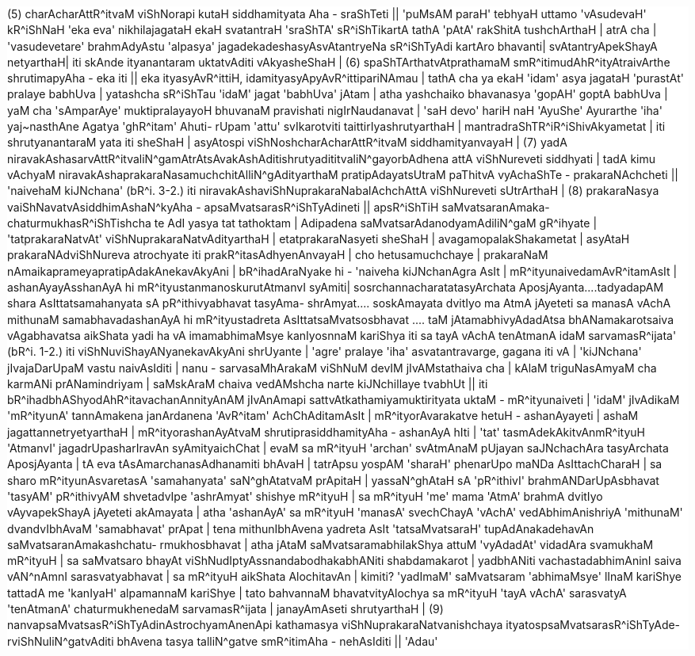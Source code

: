 (5) charAcharAttR^itvaM viShNorapi kutaH siddhamityata Aha - sraShTeti || 'puMsAM paraH' tebhyaH uttamo 'vAsudevaH' kR^iShNaH 'eka eva' nikhilajagataH ekaH svatantraH 'sraShTA' sR^iShTikartA tathA 'pAtA' rakShitA tushchArthaH | atrA cha | 'vasudevetare' brahmAdyAstu 'alpasya' jagadekadeshasyAsvAtantryeNa sR^iShTyAdi kartAro bhavanti| svAtantryApekShayA netyarthaH| iti skAnde ityanantaram uktatvAditi vAkyasheShaH |
(6) spaShTArthatvAtprathamaM smR^itimudAhR^ityAtraivArthe shrutimapyAha - eka iti || eka ityasyAvR^ittiH, idamityasyApyAvR^ittipariNAmau | tathA cha ya ekaH 'idam' asya jagataH 'purastAt' pralaye babhUva | yatashcha sR^iShTau 'idaM' jagat 'babhUva' jAtam | atha yashchaiko bhavanasya 'gopAH' goptA babhUva | yaM cha 'sAmparAye' muktipralayayoH bhuvanaM pravishati nigIrNaudanavat | 'saH devo' hariH naH 'AyuShe' Ayurarthe 'iha' yaj~nasthAne Agatya 'ghR^itam' Ahuti- rUpam 'attu' svIkarotviti taittirIyashrutyarthaH | mantradraShTR^iR^iShivAkyametat | iti shrutyanantaraM yata iti sheShaH | asyAtospi viShNoshcharAcharAttR^itvaM siddhamityanvayaH |
(7) yadA niravakAshasarvAttR^itvaliN^gamAtrAtsAvakAshAditishrutyadititvaliN^gayorbAdhena attA viShNureveti siddhyati | tadA kimu vAchyaM niravakAshaprakaraNasamuchchitAlliN^gAdityarthaM pratipAdayatsUtraM paThitvA vyAchaShTe - prakaraNAchcheti || 'naivehaM kiJNchana' (bR^i. 3-2.) iti niravakAshaviShNuprakaraNabalAchchAttA viShNureveti sUtrArthaH |
(8) prakaraNasya vaiShNavatvAsiddhimAshaN^kyAha - apsaMvatsarasR^iShTyAdineti || apsR^iShTiH saMvatsaranAmaka- chaturmukhasR^iShTishcha te AdI yasya tat tathoktam | Adipadena saMvatsarAdanodyamAdiliN^gaM gR^ihyate | 'tatprakaraNatvAt' viShNuprakaraNatvAdityarthaH | etatprakaraNasyeti sheShaH | avagamopalakShakametat | asyAtaH prakaraNAdviShNureva atrochyate iti prakR^itasAdhyenAnvayaH | cho hetusamuchchaye | prakaraNaM nAmaikaprameyapratipAdakAnekavAkyAni | bR^ihadAraNyake hi - 'naiveha kiJNchanAgra AsIt | mR^ityunaivedamAvR^itamAsIt | ashanAyayAsshanAyA hi mR^ityustanmanoskurutAtmanvI syAmiti| sosrchannacharatatasyArchata AposjAyanta....tadyadapAM shara AsIttatsamahanyata sA pR^ithivyabhavat tasyAma- shrAmyat.... soskAmayata dvitIyo ma AtmA jAyeteti sa manasA vAchA mithunaM samabhavadashanAyA hi mR^ityustadreta AsIttatsaMvatsosbhavat .... taM jAtamabhivyAdadAtsa bhANamakarotsaiva vAgabhavatsa aikShata yadi ha vA imamabhimaMsye kanIyosnnaM kariShya iti sa tayA vAchA tenAtmanA idaM sarvamasR^ijata' (bR^i. 1-2.) iti 
viShNuviShayANyanekavAkyAni shrUyante | 'agre' pralaye 'iha' asvatantravarge, gagana iti vA | 'kiJNchana' jIvajaDarUpaM vastu naivAsIditi |
nanu - 
sarvasaMhArakaM viShNuM devIM jIvAMstathaiva cha |
kAlaM triguNasAmyaM cha karmANi prANamindriyam |
saMskAraM chaiva vedAMshcha narte kiJNchillaye tvabhUt ||
iti bR^ihadbhAShyodAhR^itavachanAnnityAnAM jIvAnAmapi sattvAtkathamiyamuktirityata uktaM - mR^ityunaiveti | 'idaM' jIvAdikaM 'mR^ityunA' tannAmakena janArdanena 'AvR^itam' AchChAditamAsIt | mR^ityorAvarakatve hetuH - ashanAyayeti | ashaM jagattannetryetyarthaH | mR^ityorashanAyAtvaM shrutiprasiddhamityAha - ashanAyA hIti | 'tat' tasmAdekAkitvAnmR^ityuH 'AtmanvI' jagadrUpasharIravAn syAmityaichChat | evaM sa mR^ityuH 'archan' svAtmAnaM pUjayan saJNchachAra tasyArchata AposjAyanta | tA eva tAsAmarchanasAdhanamiti bhAvaH | tatrApsu yospAM 'sharaH' phenarUpo maNDa AsIttachCharaH | sa sharo mR^ityunAsvaretasA 'samahanyata' saN^ghAtatvaM prApitaH | yassaN^ghAtaH sA 'pR^ithivI' brahmANDarUpAsbhavat 'tasyAM' pR^ithivyAM shvetadvIpe 'ashrAmyat' shishye mR^ityuH | sa mR^ityuH 'me' mama 'AtmA' brahmA dvitIyo vAyvapekShayA jAyeteti akAmayata | atha 'ashanAyA' sa mR^ityuH 'manasA' svechChayA 'vAchA' vedAbhimAnishriyA 'mithunaM' dvandvIbhAvaM 'samabhavat' prApat | tena mithunIbhAvena yadreta AsIt 'tatsaMvatsaraH' tupAdAnakadehavAn saMvatsaranAmakashchatu- rmukhosbhavat | atha jAtaM saMvatsaramabhilakShya attuM 'vyAdadAt' vidadAra svamukhaM mR^ityuH | sa saMvatsaro bhayAt viShNudIptyAssnandabodhakabhANiti shabdamakarot | yadbhANiti vachastadabhimAninI saiva vAN^nAmnI sarasvatyabhavat | sa mR^ityuH aikShata AlochitavAn | kimiti? 'yadImaM' saMvatsaram 'abhimaMsye' lInaM kariShye tattadA me 'kanIyaH' alpamannaM kariShye | tato bahvannaM bhavatvityAlochya sa mR^ityuH 'tayA vAchA' sarasvatyA 'tenAtmanA' chaturmukhenedaM sarvamasR^ijata | janayAmAseti shrutyarthaH |
(9) nanvapsaMvatsasR^iShTyAdinAstrochyamAnenApi kathamasya viShNuprakaraNatvanishchaya ityatospsaMvatsarasR^iShTyAde- rviShNuliN^gatvAditi bhAvena tasya talliN^gatve smR^itimAha - nehAsIditi || 'Adau' 